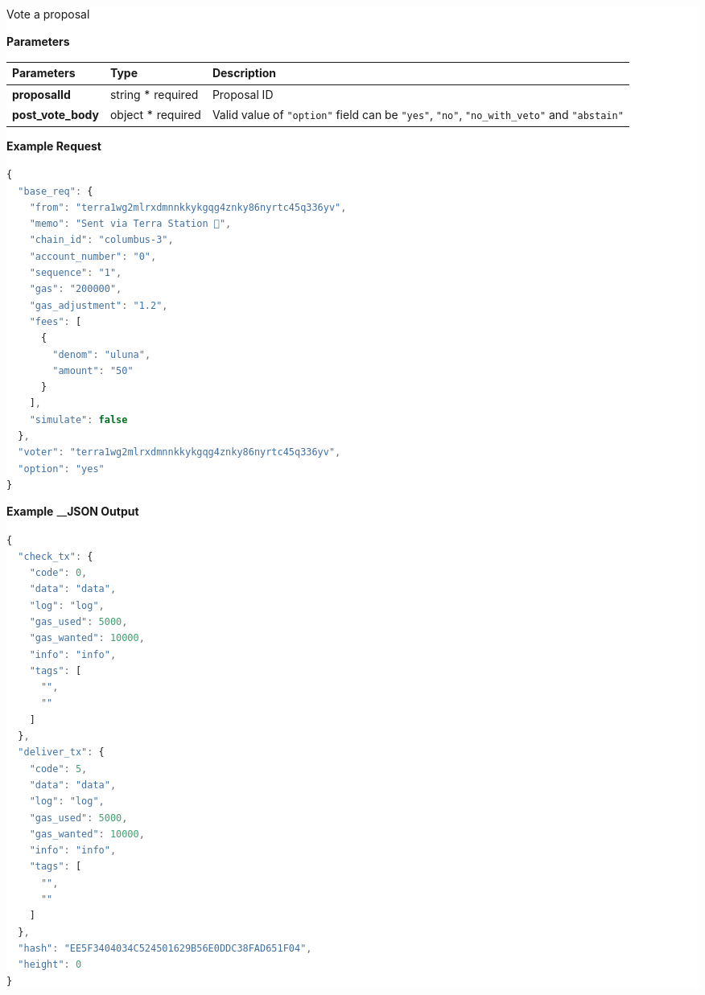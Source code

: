 Vote a proposal

**Parameters**

| **Parameters** | Type | Description |
| :--- | :--- | :--- |
| **proposalId** | string \* required | Proposal ID |
| **post\_vote\_body** | object \* required | Valid value of `"option"` field can be `"yes"`, `"no"`, `"no_with_veto"` and `"abstain"` |

**Example Request**

```javascript
{
  "base_req": {
    "from": "terra1wg2mlrxdmnnkkykgqg4znky86nyrtc45q336yv",
    "memo": "Sent via Terra Station 🚀",
    "chain_id": "columbus-3",
    "account_number": "0",
    "sequence": "1",
    "gas": "200000",
    "gas_adjustment": "1.2",
    "fees": [
      {
        "denom": "uluna",
        "amount": "50"
      }
    ],
    "simulate": false
  },
  "voter": "terra1wg2mlrxdmnnkkykgqg4znky86nyrtc45q336yv",
  "option": "yes"
}
```

**Example** \_\_**JSON Output**

```javascript
{
  "check_tx": {
    "code": 0,
    "data": "data",
    "log": "log",
    "gas_used": 5000,
    "gas_wanted": 10000,
    "info": "info",
    "tags": [
      "",
      ""
    ]
  },
  "deliver_tx": {
    "code": 5,
    "data": "data",
    "log": "log",
    "gas_used": 5000,
    "gas_wanted": 10000,
    "info": "info",
    "tags": [
      "",
      ""
    ]
  },
  "hash": "EE5F3404034C524501629B56E0DDC38FAD651F04",
  "height": 0
}
```